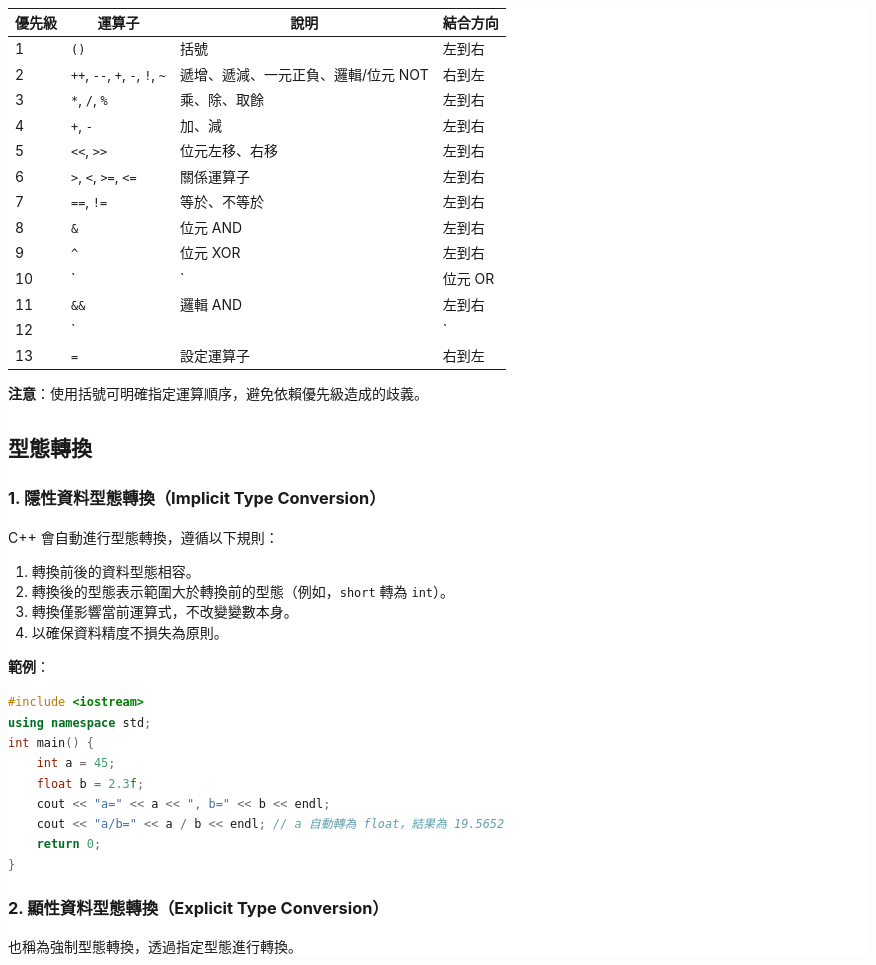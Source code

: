 | 優先級 | 運算子 | 說明 | 結合方向 |
|--------|--------|------|----------|
| 1      | `()`   | 括號 | 左到右 |
| 2      | `++`, `--`, `+`, `-`, `!`, `~` | 遞增、遞減、一元正負、邏輯/位元 NOT | 右到左 |
| 3      | `*`, `/`, `%` | 乘、除、取餘 | 左到右 |
| 4      | `+`, `-` | 加、減 | 左到右 |
| 5      | `<<`, `>>` | 位元左移、右移 | 左到右 |
| 6      | `>`, `<`, `>=`, `<=` | 關係運算子 | 左到右 |
| 7      | `==`, `!=` | 等於、不等於 | 左到右 |
| 8      | `&` | 位元 AND | 左到右 |
| 9      | `^` | 位元 XOR | 左到右 |
| 10     | `|` | 位元 OR | 左到右 |
| 11     | `&&` | 邏輯 AND | 左到右 |
| 12     | `||` | 邏輯 OR | 左到右 |
| 13     | `=` | 設定運算子 | 右到左 |

**注意**：使用括號可明確指定運算順序，避免依賴優先級造成的歧義。

## 型態轉換

### 1. 隱性資料型態轉換（Implicit Type Conversion）
C++ 會自動進行型態轉換，遵循以下規則：
1. 轉換前後的資料型態相容。
2. 轉換後的型態表示範圍大於轉換前的型態（例如，`short` 轉為 `int`）。
3. 轉換僅影響當前運算式，不改變變數本身。
4. 以確保資料精度不損失為原則。

**範例**：
```cpp
#include <iostream>
using namespace std;
int main() {
    int a = 45;
    float b = 2.3f;
    cout << "a=" << a << ", b=" << b << endl;
    cout << "a/b=" << a / b << endl; // a 自動轉為 float，結果為 19.5652
    return 0;
}
```

### 2. 顯性資料型態轉換（Explicit Type Conversion）
也稱為強制型態轉換，透過指定型態進行轉換。
